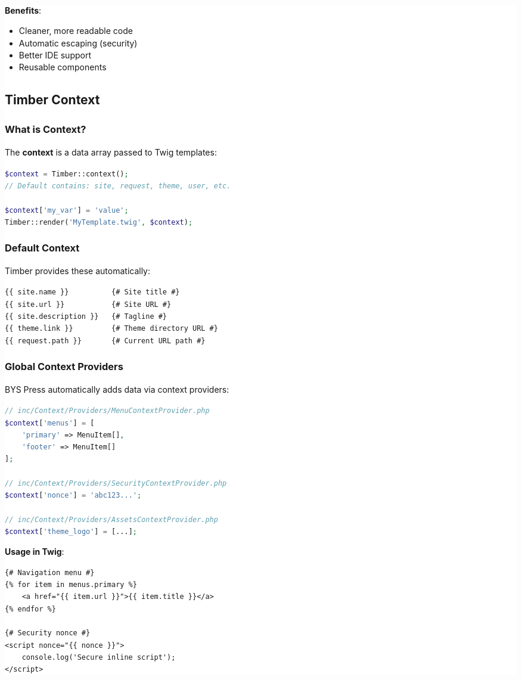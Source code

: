 **Benefits**:
- Cleaner, more readable code
- Automatic escaping (security)
- Better IDE support
- Reusable components

## Timber Context

### What is Context?

The **context** is a data array passed to Twig templates:

```php
$context = Timber::context();
// Default contains: site, request, theme, user, etc.

$context['my_var'] = 'value';
Timber::render('MyTemplate.twig', $context);
```

### Default Context

Timber provides these automatically:

```twig
{{ site.name }}          {# Site title #}
{{ site.url }}           {# Site URL #}
{{ site.description }}   {# Tagline #}
{{ theme.link }}         {# Theme directory URL #}
{{ request.path }}       {# Current URL path #}
```

### Global Context Providers

BYS Press automatically adds data via context providers:

```php
// inc/Context/Providers/MenuContextProvider.php
$context['menus'] = [
    'primary' => MenuItem[],
    'footer' => MenuItem[]
];

// inc/Context/Providers/SecurityContextProvider.php
$context['nonce'] = 'abc123...';

// inc/Context/Providers/AssetsContextProvider.php
$context['theme_logo'] = [...];
```

**Usage in Twig**:
```twig
{# Navigation menu #}
{% for item in menus.primary %}
    <a href="{{ item.url }}">{{ item.title }}</a>
{% endfor %}

{# Security nonce #}
<script nonce="{{ nonce }}">
    console.log('Secure inline script');
</script>
```
